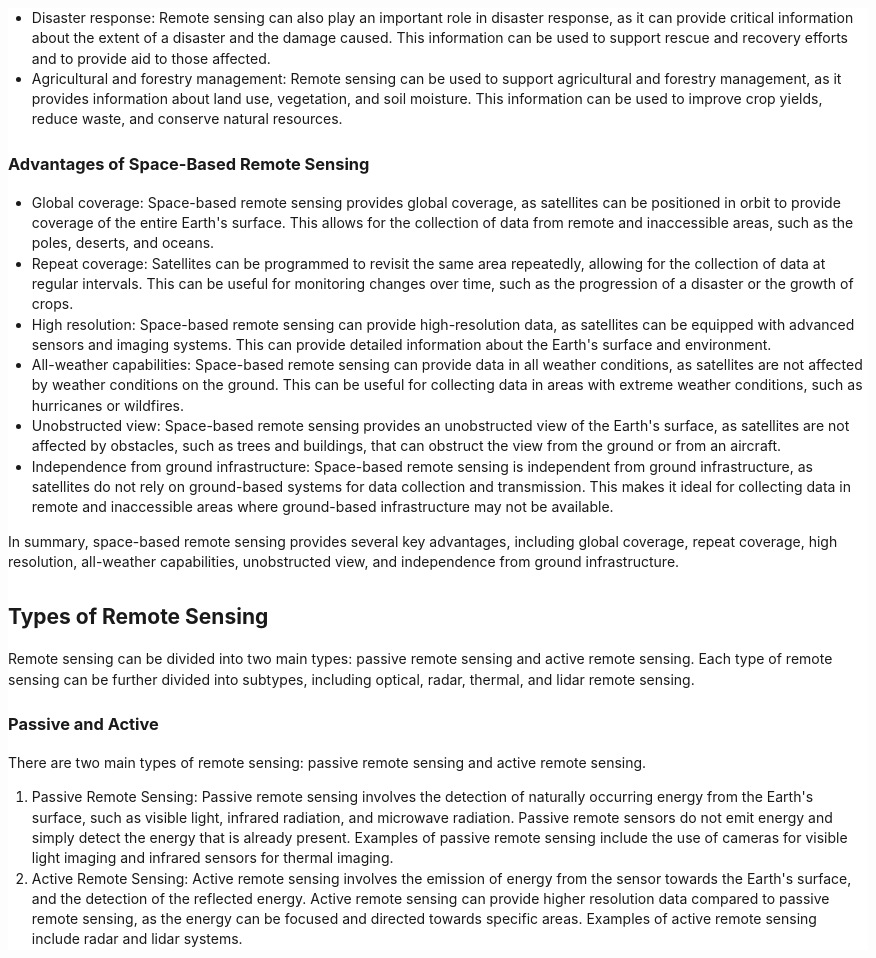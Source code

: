 - Disaster response: Remote sensing can also play an important role in disaster response, as it can provide critical information about the extent of a disaster and the damage caused. This information can be used to support rescue and recovery efforts and to provide aid to those affected.
- Agricultural and forestry management: Remote sensing can be used to support agricultural and forestry management, as it provides information about land use, vegetation, and soil moisture. This information can be used to improve crop yields, reduce waste, and conserve natural resources.

### Advantages of Space-Based Remote Sensing

- Global coverage: Space-based remote sensing provides global coverage, as satellites can be positioned in orbit to provide coverage of the entire Earth's surface. This allows for the collection of data from remote and inaccessible areas, such as the poles, deserts, and oceans.
- Repeat coverage: Satellites can be programmed to revisit the same area repeatedly, allowing for the collection of data at regular intervals. This can be useful for monitoring changes over time, such as the progression of a disaster or the growth of crops.
- High resolution: Space-based remote sensing can provide high-resolution data, as satellites can be equipped with advanced sensors and imaging systems. This can provide detailed information about the Earth's surface and environment.
- All-weather capabilities: Space-based remote sensing can provide data in all weather conditions, as satellites are not affected by weather conditions on the ground. This can be useful for collecting data in areas with extreme weather conditions, such as hurricanes or wildfires.
- Unobstructed view: Space-based remote sensing provides an unobstructed view of the Earth's surface, as satellites are not affected by obstacles, such as trees and buildings, that can obstruct the view from the ground or from an aircraft.
- Independence from ground infrastructure: Space-based remote sensing is independent from ground infrastructure, as satellites do not rely on ground-based systems for data collection and transmission. This makes it ideal for collecting data in remote and inaccessible areas where ground-based infrastructure may not be available.

In summary, space-based remote sensing provides several key advantages, including global coverage, repeat coverage, high resolution, all-weather capabilities, unobstructed view, and independence from ground infrastructure.

## Types of Remote Sensing

Remote sensing can be divided into two main types: passive remote sensing and active remote sensing. Each type of remote sensing can be further divided into subtypes, including optical, radar, thermal, and lidar remote sensing.

### Passive and Active 

There are two main types of remote sensing: passive remote sensing and active remote sensing.

1. Passive Remote Sensing: Passive remote sensing involves the detection of naturally occurring energy from the Earth's surface, such as visible light, infrared radiation, and microwave radiation. Passive remote sensors do not emit energy and simply detect the energy that is already present. Examples of passive remote sensing include the use of cameras for visible light imaging and infrared sensors for thermal imaging.
2. Active Remote Sensing: Active remote sensing involves the emission of energy from the sensor towards the Earth's surface, and the detection of the reflected energy. Active remote sensing can provide higher resolution data compared to passive remote sensing, as the energy can be focused and directed towards specific areas. Examples of active remote sensing include radar and lidar systems.
